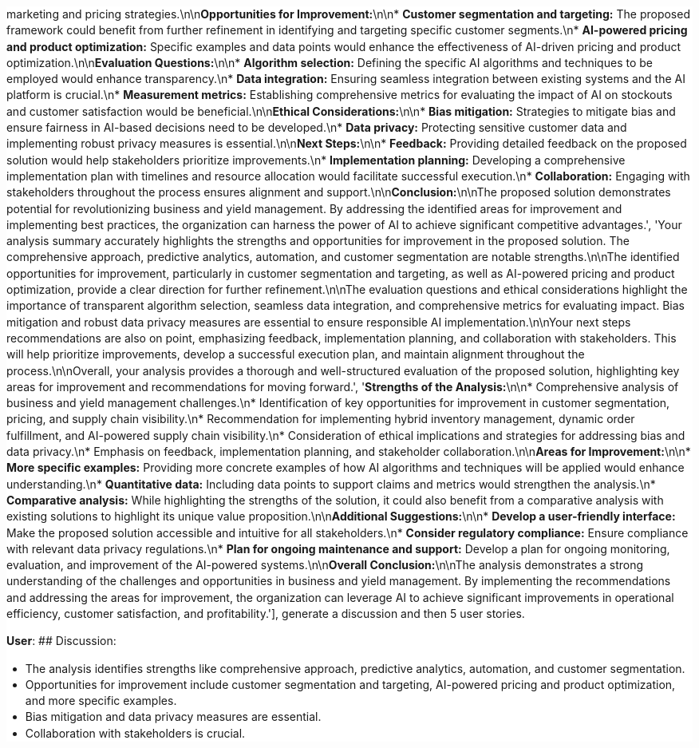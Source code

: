 marketing and pricing strategies.\n\n**Opportunities for Improvement:**\n\n* **Customer segmentation and targeting:** The proposed framework could benefit from further refinement in identifying and targeting specific customer segments.\n* **AI-powered pricing and product optimization:** Specific examples and data points would enhance the effectiveness of AI-driven pricing and product optimization.\n\n**Evaluation Questions:**\n\n* **Algorithm selection:** Defining the specific AI algorithms and techniques to be employed would enhance transparency.\n* **Data integration:** Ensuring seamless integration between existing systems and the AI platform is crucial.\n* **Measurement metrics:** Establishing comprehensive metrics for evaluating the impact of AI on stockouts and customer satisfaction would be beneficial.\n\n**Ethical Considerations:**\n\n* **Bias mitigation:** Strategies to mitigate bias and ensure fairness in AI-based decisions need to be developed.\n* **Data privacy:** Protecting sensitive customer data and implementing robust privacy measures is essential.\n\n**Next Steps:**\n\n* **Feedback:** Providing detailed feedback on the proposed solution would help stakeholders prioritize improvements.\n* **Implementation planning:** Developing a comprehensive implementation plan with timelines and resource allocation would facilitate successful execution.\n* **Collaboration:** Engaging with stakeholders throughout the process ensures alignment and support.\n\n**Conclusion:**\n\nThe proposed solution demonstrates potential for revolutionizing business and yield management. By addressing the identified areas for improvement and implementing best practices, the organization can harness the power of AI to achieve significant competitive advantages.', 'Your analysis summary accurately highlights the strengths and opportunities for improvement in the proposed solution. The comprehensive approach, predictive analytics, automation, and customer segmentation are notable strengths.\n\nThe identified opportunities for improvement, particularly in customer segmentation and targeting, as well as AI-powered pricing and product optimization, provide a clear direction for further refinement.\n\nThe evaluation questions and ethical considerations highlight the importance of transparent algorithm selection, seamless data integration, and comprehensive metrics for evaluating impact. Bias mitigation and robust data privacy measures are essential to ensure responsible AI implementation.\n\nYour next steps recommendations are also on point, emphasizing feedback, implementation planning, and collaboration with stakeholders. This will help prioritize improvements, develop a successful execution plan, and maintain alignment throughout the process.\n\nOverall, your analysis provides a thorough and well-structured evaluation of the proposed solution, highlighting key areas for improvement and recommendations for moving forward.', '**Strengths of the Analysis:**\n\n* Comprehensive analysis of business and yield management challenges.\n* Identification of key opportunities for improvement in customer segmentation, pricing, and supply chain visibility.\n* Recommendation for implementing hybrid inventory management, dynamic order fulfillment, and AI-powered supply chain visibility.\n* Consideration of ethical implications and strategies for addressing bias and data privacy.\n* Emphasis on feedback, implementation planning, and stakeholder collaboration.\n\n**Areas for Improvement:**\n\n* **More specific examples:** Providing more concrete examples of how AI algorithms and techniques will be applied would enhance understanding.\n* **Quantitative data:** Including data points to support claims and metrics would strengthen the analysis.\n* **Comparative analysis:** While highlighting the strengths of the solution, it could also benefit from a comparative analysis with existing solutions to highlight its unique value proposition.\n\n**Additional Suggestions:**\n\n* **Develop a user-friendly interface:** Make the proposed solution accessible and intuitive for all stakeholders.\n* **Consider regulatory compliance:** Ensure compliance with relevant data privacy regulations.\n* **Plan for ongoing maintenance and support:** Develop a plan for ongoing monitoring, evaluation, and improvement of the AI-powered systems.\n\n**Overall Conclusion:**\n\nThe analysis demonstrates a strong understanding of the challenges and opportunities in business and yield management. By implementing the recommendations and addressing the areas for improvement, the organization can leverage AI to achieve significant improvements in operational efficiency, customer satisfaction, and profitability.'], generate a discussion and then 5 user stories.

**User**: ## Discussion:

* The analysis identifies strengths like comprehensive approach, predictive analytics, automation, and customer segmentation.
* Opportunities for improvement include customer segmentation and targeting, AI-powered pricing and product optimization, and more specific examples.
* Bias mitigation and data privacy measures are essential.
* Collaboration with stakeholders is crucial.
